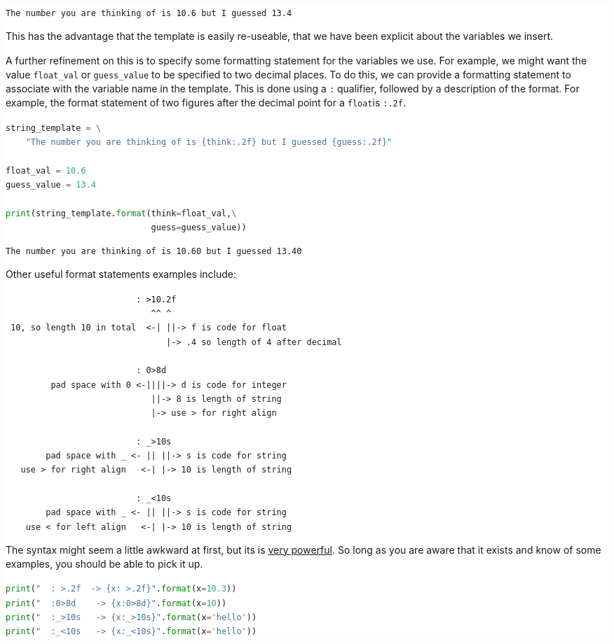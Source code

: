     The number you are thinking of is 10.6 but I guessed 13.4


This has the advantage that the template is easily re-useable, that we have been explicit about the variables we insert.

A further refinement on this is to specify some formatting statement for the variables we use. For example, we might want the value `float_val` or `guess_value` to be specified to two decimal places. To do this, we can provide a formatting statement to associate with the variable name in the template. This is done using a `:` qualifier, followed by a description of the format. For example, the format statement of two figures after the decimal point for a `float`is `:.2f`. 


```python
string_template = \
    "The number you are thinking of is {think:.2f} but I guessed {guess:.2f}"

float_val = 10.6
guess_value = 13.4

print(string_template.format(think=float_val,\
                             guess=guess_value))
```

    The number you are thinking of is 10.60 but I guessed 13.40


Other useful format statements examples include:

                              : >10.2f 
                                 ^^ ^
     10, so length 10 in total  <-| ||-> f is code for float
                                    |-> .4 so length of 4 after decimal
                                    
                              : 0>8d
             pad space with 0 <-||||-> d is code for integer
                                 ||-> 8 is length of string
                                 |-> use > for right align 
                                  
                              : _>10s
            pad space with _ <- || ||-> s is code for string
       use > for right align   <-| |-> 10 is length of string 
                                  
                              : _<10s
            pad space with _ <- || ||-> s is code for string
        use < for left align   <-| |-> 10 is length of string 
                                                                        
 The syntax might seem a little awkward at first, but its is [very powerful](https://docs.python.org/3/library/string.html#formatstrings). So long as you are aware that it exists and know of some examples, you should be able to pick it up.


```python
print("  : >.2f  -> {x: >.2f}".format(x=10.3))
print("  :0>8d    -> {x:0>8d}".format(x=10))
print("  :_>10s   -> {x:_>10s}".format(x='hello'))
print("  :_<10s   -> {x:_<10s}".format(x='hello'))
```
